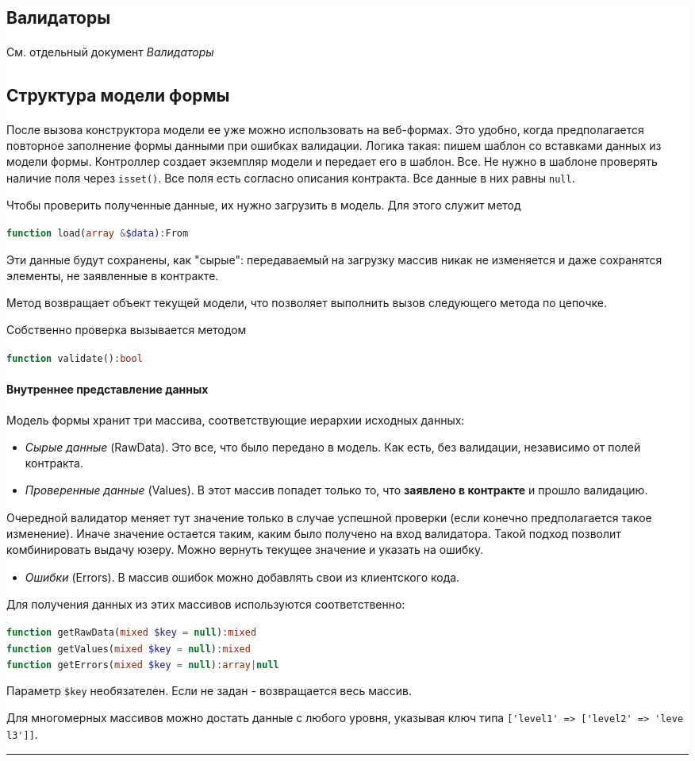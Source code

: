 ## Валидаторы

См. отдельный документ *Валидаторы*

## Структура модели формы

После вызова конструктора модели ее уже можно использовать на веб-формах. Это удобно, когда предполагается повторное заполнение формы данными при ошибках валидации. Логика такая: пишем шаблон со вставками данных из модели формы. Контроллер создает экземпляр модели и передает его в шаблон. Все. Не нужно в шаблоне проверять наличие поля через `isset()`. Все поля есть согласно описания контракта. Все данные в них равны `null`.

Чтобы проверить полученные данные, их нужно загрузить в модель. Для этого служит метод

```PHP
function load(array &$data):From
```

Эти данные будут сохранены, как "сырые": передаваемый на загрузку массив никак не изменяется и даже сохранятся элементы, не заявленные в контракте.

Метод возвращает объект текущей модели, что позволяет выполнить вызов следующего метода по цепочке.

Собственно проверка вызывается методом

```PHP
function validate():bool
```

#### Внутреннее представление данных

Модель формы хранит три массива, соответствующие иерархии исходных данных:

- *Сырые данные* (RawData). Это все, что было передано в модель. Как есть, без валидации, независимо от полей контракта.

- *Проверенные данные* (Values). В этот массив попадет только то, что **заявлено в контракте** и прошло валидацию.

Очередной валидатор меняет тут значение только в случае успешной проверки (если конечно предполагается такое изменение). Иначе значение остается таким, каким было получено на вход валидатора. Такой подход позволит комбинировать выдачу юзеру. Можно вернуть текущее значение и указать на ошибку.

- *Ошибки* (Errors). В массив ошибок можно добавлять свои из клиентского кода.

Для получения данных из этих массивов используются соответственно:

```PHP
function getRawData(mixed $key = null):mixed
function getValues(mixed $key = null):mixed
function getErrors(mixed $key = null):array|null
```

Параметр `$key` необязателен. Если не задан - возвращается весь массив.

Для многомерных массивов можно достать данные с любого уровня, указывая ключ типа `['level1' => ['level2' => 'level3']]`.

---
